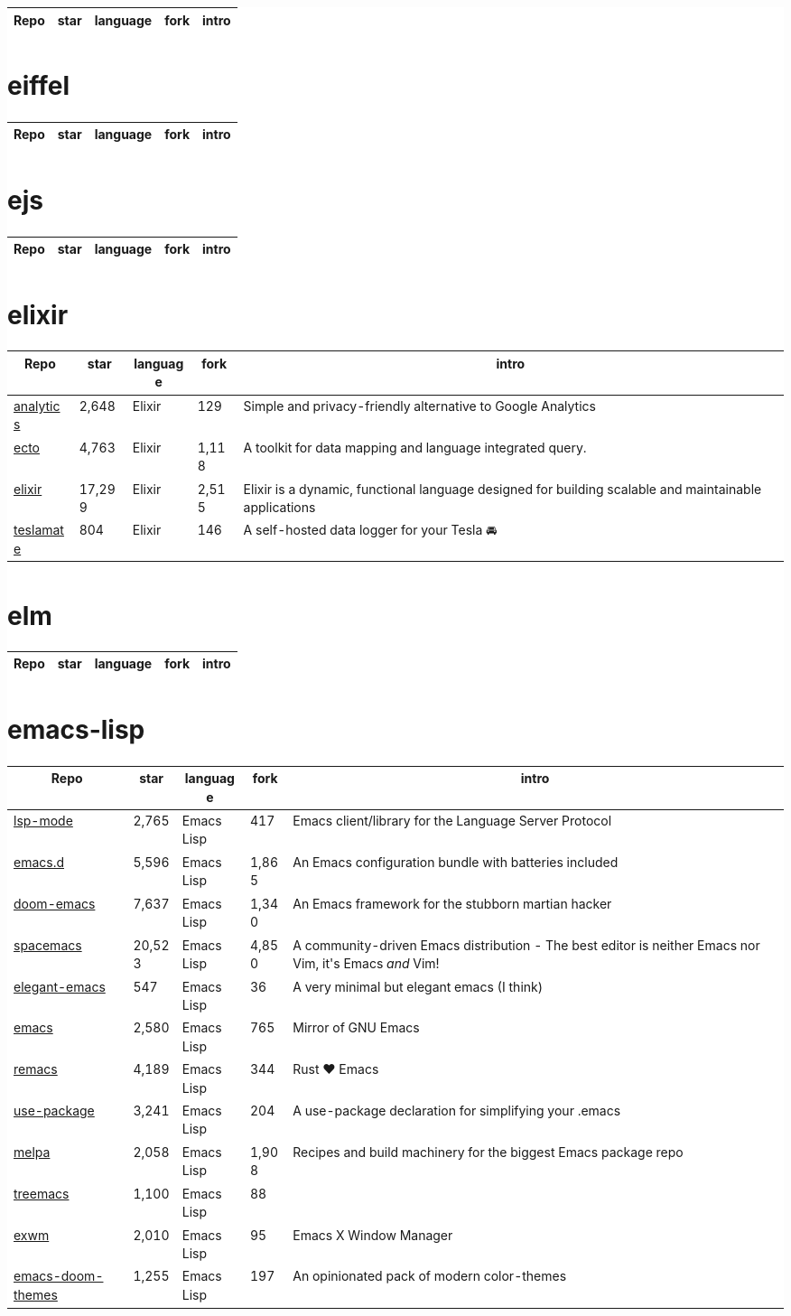 Repo|star|language|fork|intro
-|-|-|-|-



# eiffel

Repo|star|language|fork|intro
-|-|-|-|-



# ejs

Repo|star|language|fork|intro
-|-|-|-|-



# elixir

Repo|star|language|fork|intro
-|-|-|-|-
[analytics](https://github.com/plausible/analytics)|2,648|Elixir|129|Simple and privacy-friendly alternative to Google Analytics
[ecto](https://github.com/elixir-ecto/ecto)|4,763|Elixir|1,118|A toolkit for data mapping and language integrated query.
[elixir](https://github.com/elixir-lang/elixir)|17,299|Elixir|2,515|Elixir is a dynamic, functional language designed for building scalable and maintainable applications
[teslamate](https://github.com/adriankumpf/teslamate)|804|Elixir|146|A self-hosted data logger for your Tesla 🚘


# elm

Repo|star|language|fork|intro
-|-|-|-|-



# emacs-lisp

Repo|star|language|fork|intro
-|-|-|-|-
[lsp-mode](https://github.com/emacs-lsp/lsp-mode)|2,765|Emacs Lisp|417|Emacs client/library for the Language Server Protocol
[emacs.d](https://github.com/purcell/emacs.d)|5,596|Emacs Lisp|1,865|An Emacs configuration bundle with batteries included
[doom-emacs](https://github.com/hlissner/doom-emacs)|7,637|Emacs Lisp|1,340|An Emacs framework for the stubborn martian hacker
[spacemacs](https://github.com/syl20bnr/spacemacs)|20,523|Emacs Lisp|4,850|A community-driven Emacs distribution - The best editor is neither Emacs nor Vim, it's Emacs *and* Vim!
[elegant-emacs](https://github.com/rougier/elegant-emacs)|547|Emacs Lisp|36|A very minimal but elegant emacs (I think)
[emacs](https://github.com/emacs-mirror/emacs)|2,580|Emacs Lisp|765|Mirror of GNU Emacs
[remacs](https://github.com/remacs/remacs)|4,189|Emacs Lisp|344|Rust ❤️ Emacs
[use-package](https://github.com/jwiegley/use-package)|3,241|Emacs Lisp|204|A use-package declaration for simplifying your .emacs
[melpa](https://github.com/melpa/melpa)|2,058|Emacs Lisp|1,908|Recipes and build machinery for the biggest Emacs package repo
[treemacs](https://github.com/Alexander-Miller/treemacs)|1,100|Emacs Lisp|88|
[exwm](https://github.com/ch11ng/exwm)|2,010|Emacs Lisp|95|Emacs X Window Manager
[emacs-doom-themes](https://github.com/hlissner/emacs-doom-themes)|1,255|Emacs Lisp|197|An opinionated pack of modern color-themes